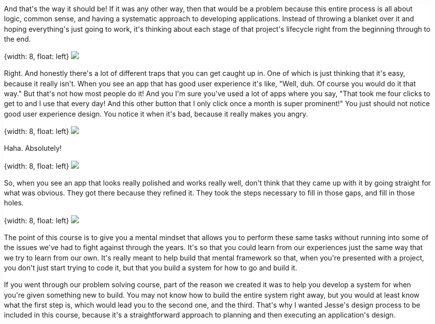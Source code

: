 And that's the way it should be! If it was any other way, then that would be a problem because this entire process is all about logic, common sense, and having a systematic approach to developing applications. Instead of throwing a blanket over it and hoping everything's just going to work, it's thinking about each stage of that project's lifecycle right from the beginning through to the end.

{width: 8, float: left}
![](jesse.png)

Right. And honestly there's a lot of different traps that you can get caught up in. One of which is just thinking that it's easy, because it really isn't. When you see an app that has good user experience it's like, "Well, duh. Of course you would do it that way." But that's not how most people do it! And you I'm sure you've used a lot of apps where you say, "That took me four clicks to get to and I use that every day! And this other button that I only click once a month is super prominent!" You just should not notice good user experience design. You notice it when it's bad, because it really makes you angry.

{width: 8, float: left}
![](jordan.png)

Haha. Absolutely!

{width: 8, float: left}
![](jesse.png)

So, when you see an app that looks really polished and works really well, don't think that they came up with it by going straight for what was obvious. They got there because they refined it. They took the steps necessary to fill in those gaps, and fill in those holes.

{width: 8, float: left}
![](jordan.png)

The point of this course is to give you a mental mindset that allows you to perform these same tasks without running into some of the issues we've had to fight against through the years. It's so that you could learn from our experiences just the same way that we try to learn from our own. It's really meant to help build that mental framework so that, when you're presented with a project, you don't just start trying to code it, but that you build a system for how to go and build it.

If you went through our problem solving course, part of the reason we created it was to help you develop a system for when you're given something new to build. You may not know how to build the entire system right away, but you would at least know what the first step is, which would lead you to the second one, and the third. That's why I wanted Jesse's design process to be included in this course, because it's a straightforward approach to planning and then executing an application's design.
